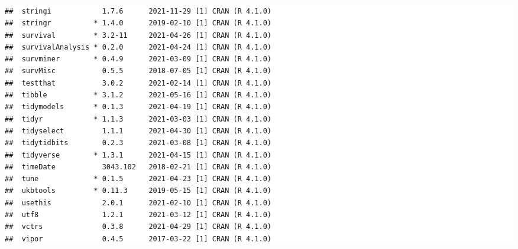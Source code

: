    ##  stringi            1.7.6      2021-11-29 [1] CRAN (R 4.1.0)
    ##  stringr          * 1.4.0      2019-02-10 [1] CRAN (R 4.1.0)
    ##  survival         * 3.2-11     2021-04-26 [1] CRAN (R 4.1.0)
    ##  survivalAnalysis * 0.2.0      2021-04-24 [1] CRAN (R 4.1.0)
    ##  survminer        * 0.4.9      2021-03-09 [1] CRAN (R 4.1.0)
    ##  survMisc           0.5.5      2018-07-05 [1] CRAN (R 4.1.0)
    ##  testthat           3.0.2      2021-02-14 [1] CRAN (R 4.1.0)
    ##  tibble           * 3.1.2      2021-05-16 [1] CRAN (R 4.1.0)
    ##  tidymodels       * 0.1.3      2021-04-19 [1] CRAN (R 4.1.0)
    ##  tidyr            * 1.1.3      2021-03-03 [1] CRAN (R 4.1.0)
    ##  tidyselect         1.1.1      2021-04-30 [1] CRAN (R 4.1.0)
    ##  tidytidbits        0.2.3      2021-03-08 [1] CRAN (R 4.1.0)
    ##  tidyverse        * 1.3.1      2021-04-15 [1] CRAN (R 4.1.0)
    ##  timeDate           3043.102   2018-02-21 [1] CRAN (R 4.1.0)
    ##  tune             * 0.1.5      2021-04-23 [1] CRAN (R 4.1.0)
    ##  ukbtools         * 0.11.3     2019-05-15 [1] CRAN (R 4.1.0)
    ##  usethis            2.0.1      2021-02-10 [1] CRAN (R 4.1.0)
    ##  utf8               1.2.1      2021-03-12 [1] CRAN (R 4.1.0)
    ##  vctrs              0.3.8      2021-04-29 [1] CRAN (R 4.1.0)
    ##  vipor              0.4.5      2017-03-22 [1] CRAN (R 4.1.0)